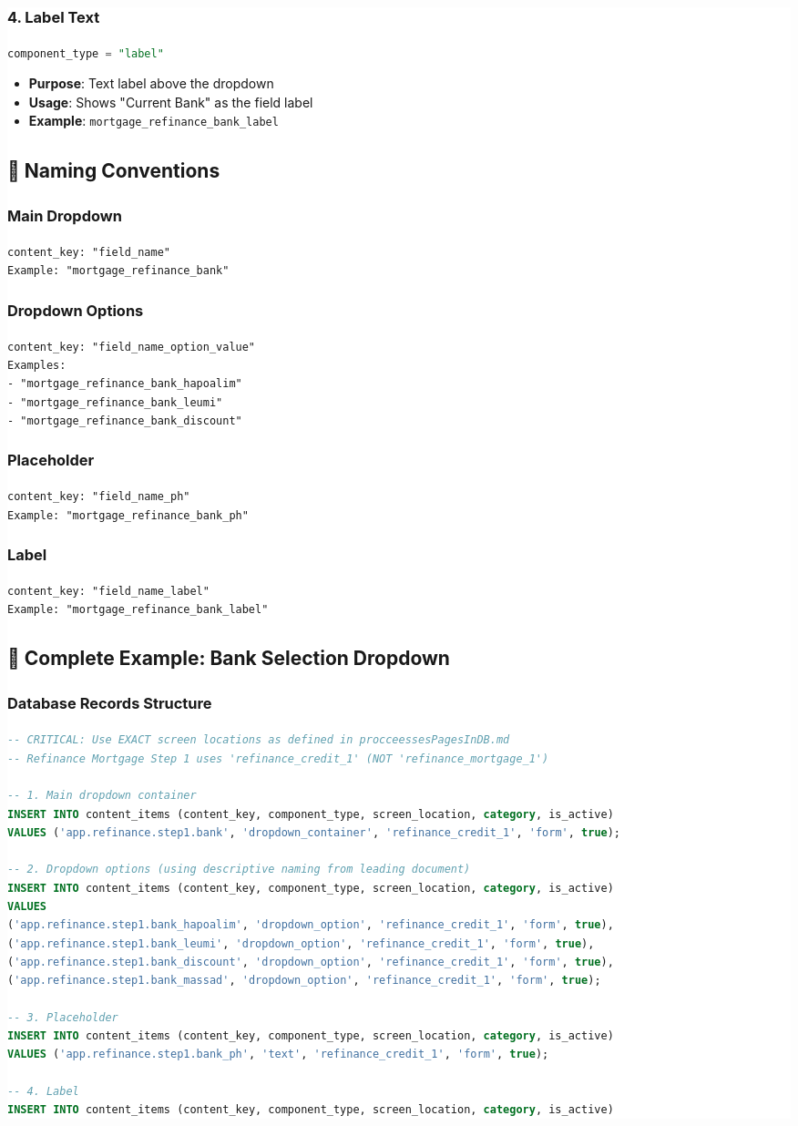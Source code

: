 ### **4. Label Text**
```sql
component_type = "label"
```
- **Purpose**: Text label above the dropdown
- **Usage**: Shows "Current Bank" as the field label
- **Example**: `mortgage_refinance_bank_label`

## 🎯 **Naming Conventions**

### **Main Dropdown**
```
content_key: "field_name"
Example: "mortgage_refinance_bank"
```

### **Dropdown Options**
```
content_key: "field_name_option_value"
Examples:
- "mortgage_refinance_bank_hapoalim"
- "mortgage_refinance_bank_leumi"
- "mortgage_refinance_bank_discount"
```

### **Placeholder**
```
content_key: "field_name_ph"
Example: "mortgage_refinance_bank_ph"
```

### **Label**
```
content_key: "field_name_label"
Example: "mortgage_refinance_bank_label"
```

## 🎯 **Complete Example: Bank Selection Dropdown**

### **Database Records Structure**

```sql
-- CRITICAL: Use EXACT screen locations as defined in procceessesPagesInDB.md
-- Refinance Mortgage Step 1 uses 'refinance_credit_1' (NOT 'refinance_mortgage_1')

-- 1. Main dropdown container
INSERT INTO content_items (content_key, component_type, screen_location, category, is_active)
VALUES ('app.refinance.step1.bank', 'dropdown_container', 'refinance_credit_1', 'form', true);

-- 2. Dropdown options (using descriptive naming from leading document)
INSERT INTO content_items (content_key, component_type, screen_location, category, is_active)
VALUES 
('app.refinance.step1.bank_hapoalim', 'dropdown_option', 'refinance_credit_1', 'form', true),
('app.refinance.step1.bank_leumi', 'dropdown_option', 'refinance_credit_1', 'form', true),
('app.refinance.step1.bank_discount', 'dropdown_option', 'refinance_credit_1', 'form', true),
('app.refinance.step1.bank_massad', 'dropdown_option', 'refinance_credit_1', 'form', true);

-- 3. Placeholder
INSERT INTO content_items (content_key, component_type, screen_location, category, is_active)
VALUES ('app.refinance.step1.bank_ph', 'text', 'refinance_credit_1', 'form', true);

-- 4. Label
INSERT INTO content_items (content_key, component_type, screen_location, category, is_active)
```